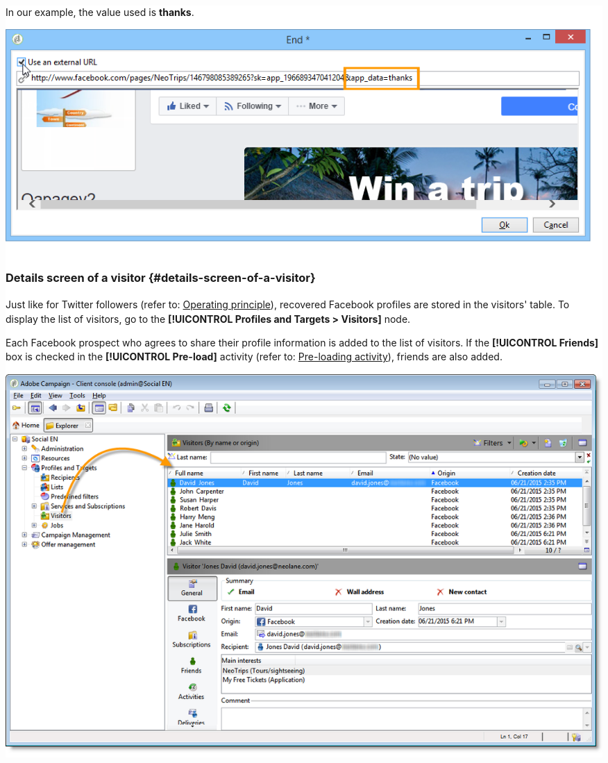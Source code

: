 In our example, the value used is **thanks**.

![](assets/social_webapp_027.png)

### Details screen of a visitor {#details-screen-of-a-visitor}

Just like for Twitter followers (refer to: [Operating principle](../../social/using/publishing-on-twitter.md#operating-principle)), recovered Facebook profiles are stored in the visitors' table. To display the list of visitors, go to the **[!UICONTROL Profiles and Targets > Visitors]** node.

Each Facebook prospect who agrees to share their profile information is added to the list of visitors. If the **[!UICONTROL Friends]** box is checked in the **[!UICONTROL Pre-load]** activity (refer to: [Pre-loading activity](#pre-loading-activity)), friends are also added.

![](assets/social_webapp_037.png)
